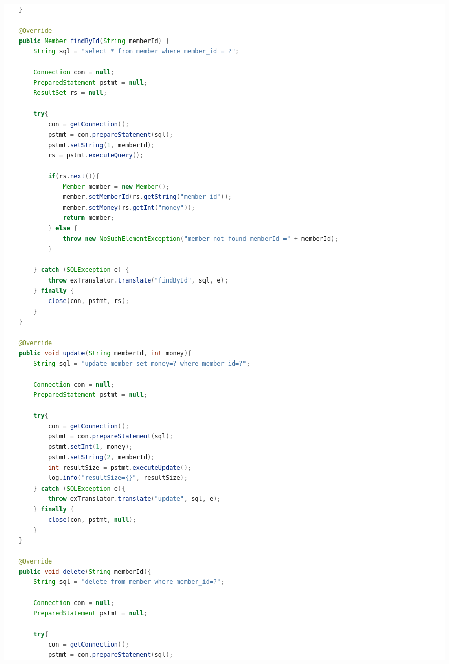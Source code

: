 ```java
    }

    @Override
    public Member findById(String memberId) {
        String sql = "select * from member where member_id = ?";

        Connection con = null;
        PreparedStatement pstmt = null;
        ResultSet rs = null;

        try{
            con = getConnection();
            pstmt = con.prepareStatement(sql);
            pstmt.setString(1, memberId);
            rs = pstmt.executeQuery();

            if(rs.next()){
                Member member = new Member();
                member.setMemberId(rs.getString("member_id"));
                member.setMoney(rs.getInt("money"));
                return member;
            } else {
                throw new NoSuchElementException("member not found memberId =" + memberId);
            }

        } catch (SQLException e) {
            throw exTranslator.translate("findById", sql, e);
        } finally {
            close(con, pstmt, rs);
        }
    }

    @Override
    public void update(String memberId, int money){
        String sql = "update member set money=? where member_id=?";

        Connection con = null;
        PreparedStatement pstmt = null;

        try{
            con = getConnection();
            pstmt = con.prepareStatement(sql);
            pstmt.setInt(1, money);
            pstmt.setString(2, memberId);
            int resultSize = pstmt.executeUpdate();
            log.info("resultSize={}", resultSize);
        } catch (SQLException e){
            throw exTranslator.translate("update", sql, e);
        } finally {
            close(con, pstmt, null);
        }
    }

    @Override
    public void delete(String memberId){
        String sql = "delete from member where member_id=?";

        Connection con = null;
        PreparedStatement pstmt = null;

        try{
            con = getConnection();
            pstmt = con.prepareStatement(sql);
```
